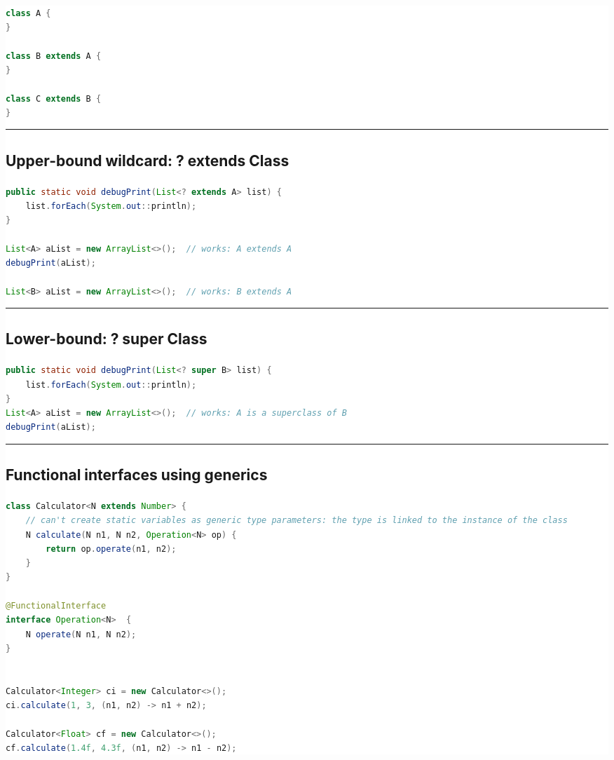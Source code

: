 ```java
class A {
}

class B extends A {
}

class C extends B {
}

```

---

## Upper-bound wildcard: ? extends Class

```java
public static void debugPrint(List<? extends A> list) {
    list.forEach(System.out::println);
}

List<A> aList = new ArrayList<>();  // works: A extends A
debugPrint(aList);

List<B> aList = new ArrayList<>();  // works: B extends A

```

---

## Lower-bound: ? super Class

```java
public static void debugPrint(List<? super B> list) {
    list.forEach(System.out::println);
}
List<A> aList = new ArrayList<>();  // works: A is a superclass of B
debugPrint(aList);

```

---

## Functional interfaces using generics

```java
class Calculator<N extends Number> {
    // can't create static variables as generic type parameters: the type is linked to the instance of the class
    N calculate(N n1, N n2, Operation<N> op) {
        return op.operate(n1, n2);
    }
}

@FunctionalInterface
interface Operation<N>  {
    N operate(N n1, N n2);
}


Calculator<Integer> ci = new Calculator<>();
ci.calculate(1, 3, (n1, n2) -> n1 + n2);

Calculator<Float> cf = new Calculator<>();
cf.calculate(1.4f, 4.3f, (n1, n2) -> n1 - n2);
```